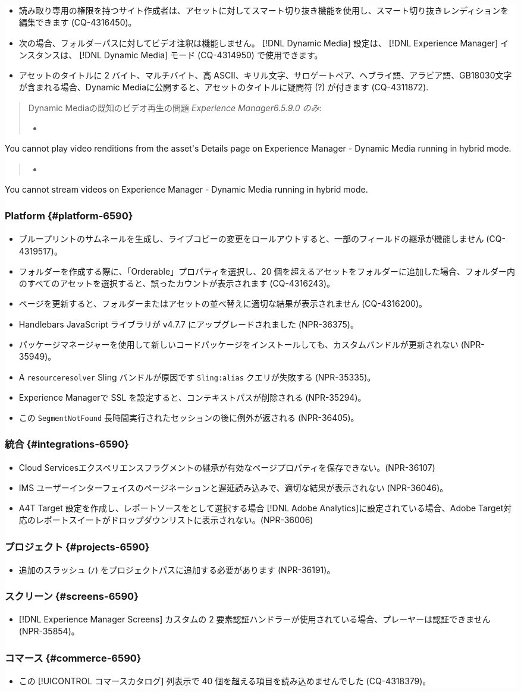 * 読み取り専用の権限を持つサイト作成者は、アセットに対してスマート切り抜き機能を使用し、スマート切り抜きレンディションを編集できます (CQ-4316450)。

* 次の場合、フォルダーパスに対してビデオ注釈は機能しません。 [!DNL Dynamic Media] 設定は、 [!DNL Experience Manager] インスタンスは、 [!DNL Dynamic Media] モード (CQ-4314950) で使用できます。

* アセットのタイトルに 2 バイト、マルチバイト、高 ASCII、キリル文字、サロゲートペア、ヘブライ語、アラビア語、GB18030文字が含まれる場合、Dynamic Mediaに公開すると、アセットのタイトルに疑問符 (?) が付きます (CQ-4311872).

>Dynamic Mediaの既知のビデオ再生の問題 *Experience Manager6.5.9.0 のみ*:
>
>* 

   You cannot play video renditions from the asset's Details page on Experience Manager - Dynamic Media running in hybrid mode.
>* 

   You cannot stream videos on Experience Manager - Dynamic Media running in hybrid mode.


### Platform {#platform-6590}

* ブループリントのサムネールを生成し、ライブコピーの変更をロールアウトすると、一部のフィールドの継承が機能しません (CQ-4319517)。

* フォルダーを作成する際に、「Orderable」プロパティを選択し、20 個を超えるアセットをフォルダーに追加した場合、フォルダー内のすべてのアセットを選択すると、誤ったカウントが表示されます (CQ-4316243)。

* ページを更新すると、フォルダーまたはアセットの並べ替えに適切な結果が表示されません (CQ-4316200)。

* Handlebars JavaScript ライブラリが v4.7.7 にアップグレードされました (NPR-36375)。

* パッケージマネージャーを使用して新しいコードパッケージをインストールしても、カスタムバンドルが更新されない (NPR-35949)。

* A `resourceresolver` Sling バンドルが原因です `Sling:alias` クエリが失敗する (NPR-35335)。

* Experience Managerで SSL を設定すると、コンテキストパスが削除される (NPR-35294)。

* この `SegmentNotFound` 長時間実行されたセッションの後に例外が返される (NPR-36405)。

### 統合 {#integrations-6590}

* Cloud Servicesエクスペリエンスフラグメントの継承が有効なページプロパティを保存できない。(NPR-36107)

* IMS ユーザーインターフェイスのページネーションと遅延読み込みで、適切な結果が表示されない (NPR-36046)。

* A4T Target 設定を作成し、レポートソースをとして選択する場合 [!DNL Adobe Analytics]に設定されている場合、Adobe Target対応のレポートスイートがドロップダウンリストに表示されない。(NPR-36006)

### プロジェクト {#projects-6590}

* 追加のスラッシュ (`/`) をプロジェクトパスに追加する必要があります (NPR-36191)。

### スクリーン {#screens-6590}

* [!DNL Experience Manager Screens] カスタムの 2 要素認証ハンドラーが使用されている場合、プレーヤーは認証できません (NPR-35854)。

### コマース {#commerce-6590}

* この [!UICONTROL コマースカタログ] 列表示で 40 個を超える項目を読み込めませんでした (CQ-4318379)。
